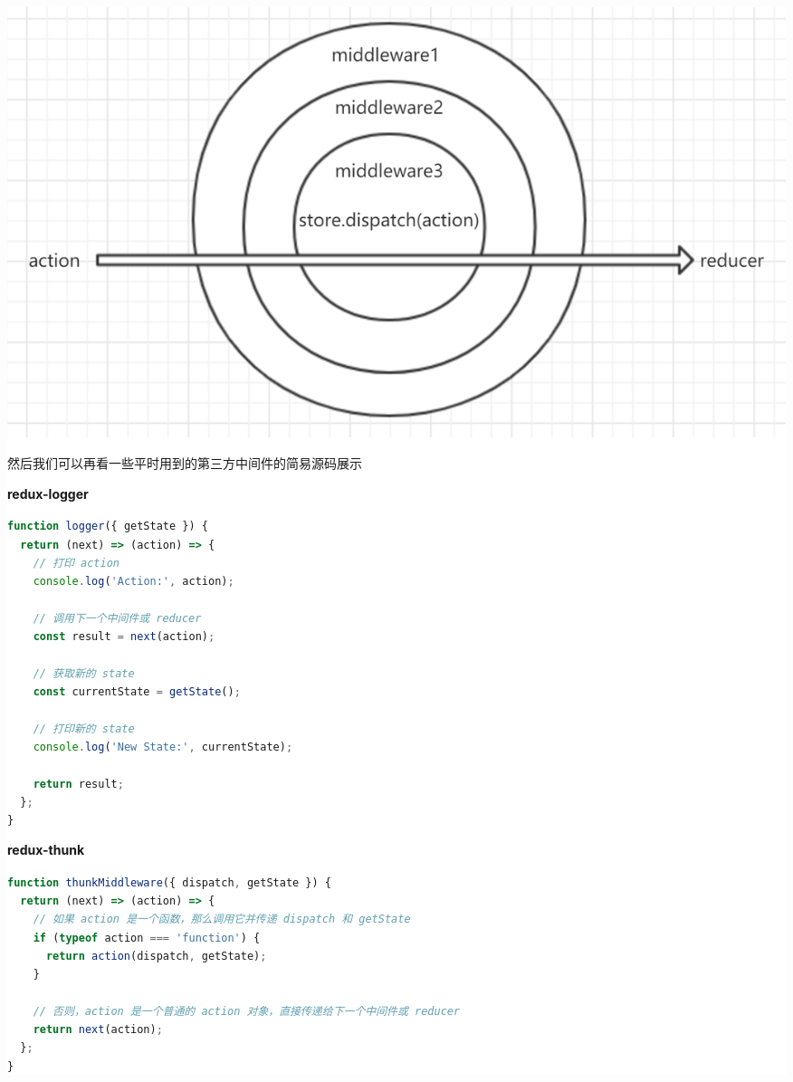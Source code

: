 ![](/images/redux/image2.png)

然后我们可以再看一些平时用到的第三方中间件的简易源码展示

**redux-logger**

```js
function logger({ getState }) {
  return (next) => (action) => {
    // 打印 action
    console.log('Action:', action);

    // 调用下一个中间件或 reducer
    const result = next(action);

    // 获取新的 state
    const currentState = getState();

    // 打印新的 state
    console.log('New State:', currentState);

    return result;
  };
}
```

**redux-thunk**

```js
function thunkMiddleware({ dispatch, getState }) {
  return (next) => (action) => {
    // 如果 action 是一个函数，那么调用它并传递 dispatch 和 getState
    if (typeof action === 'function') {
      return action(dispatch, getState);
    }

    // 否则，action 是一个普通的 action 对象，直接传递给下一个中间件或 reducer
    return next(action);
  };
}
```
